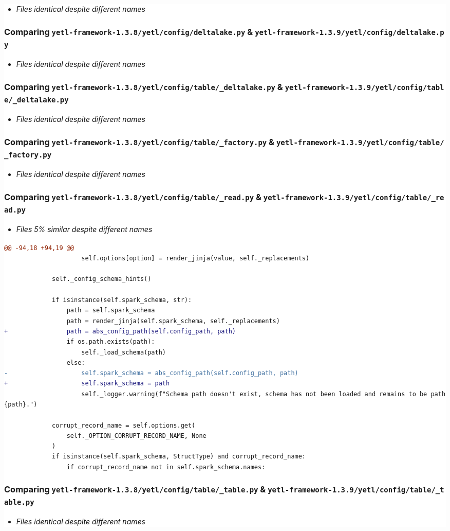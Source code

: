  * *Files identical despite different names*

### Comparing `yetl-framework-1.3.8/yetl/config/deltalake.py` & `yetl-framework-1.3.9/yetl/config/deltalake.py`

 * *Files identical despite different names*

### Comparing `yetl-framework-1.3.8/yetl/config/table/_deltalake.py` & `yetl-framework-1.3.9/yetl/config/table/_deltalake.py`

 * *Files identical despite different names*

### Comparing `yetl-framework-1.3.8/yetl/config/table/_factory.py` & `yetl-framework-1.3.9/yetl/config/table/_factory.py`

 * *Files identical despite different names*

### Comparing `yetl-framework-1.3.8/yetl/config/table/_read.py` & `yetl-framework-1.3.9/yetl/config/table/_read.py`

 * *Files 5% similar despite different names*

```diff
@@ -94,18 +94,19 @@
                     self.options[option] = render_jinja(value, self._replacements)
 
             self._config_schema_hints()
 
             if isinstance(self.spark_schema, str):
                 path = self.spark_schema
                 path = render_jinja(self.spark_schema, self._replacements)
+                path = abs_config_path(self.config_path, path)
                 if os.path.exists(path):
                     self._load_schema(path)
                 else:
-                    self.spark_schema = abs_config_path(self.config_path, path)
+                    self.spark_schema = path
                     self._logger.warning(f"Schema path doesn't exist, schema has not been loaded and remains to be path {path}.")
 
             corrupt_record_name = self.options.get(
                 self._OPTION_CORRUPT_RECORD_NAME, None
             )
             if isinstance(self.spark_schema, StructType) and corrupt_record_name:
                 if corrupt_record_name not in self.spark_schema.names:
```

### Comparing `yetl-framework-1.3.8/yetl/config/table/_table.py` & `yetl-framework-1.3.9/yetl/config/table/_table.py`

 * *Files identical despite different names*
